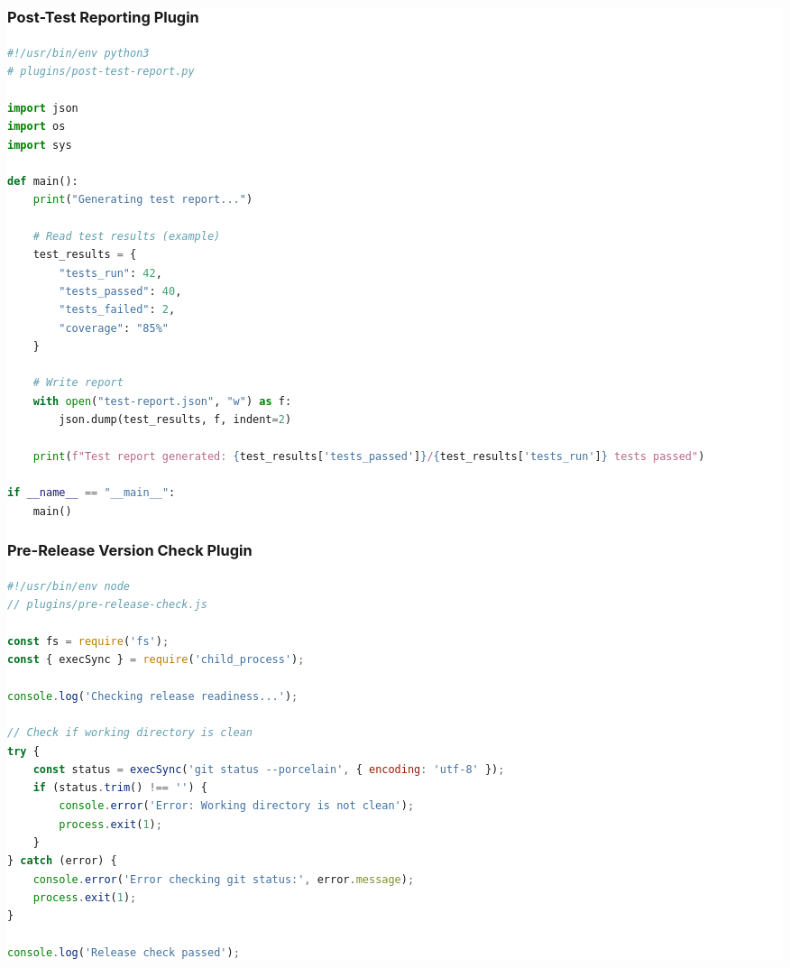 ### Post-Test Reporting Plugin

```python
#!/usr/bin/env python3
# plugins/post-test-report.py

import json
import os
import sys

def main():
    print("Generating test report...")
    
    # Read test results (example)
    test_results = {
        "tests_run": 42,
        "tests_passed": 40,
        "tests_failed": 2,
        "coverage": "85%"
    }
    
    # Write report
    with open("test-report.json", "w") as f:
        json.dump(test_results, f, indent=2)
    
    print(f"Test report generated: {test_results['tests_passed']}/{test_results['tests_run']} tests passed")

if __name__ == "__main__":
    main()
```

### Pre-Release Version Check Plugin

```javascript
#!/usr/bin/env node
// plugins/pre-release-check.js

const fs = require('fs');
const { execSync } = require('child_process');

console.log('Checking release readiness...');

// Check if working directory is clean
try {
    const status = execSync('git status --porcelain', { encoding: 'utf-8' });
    if (status.trim() !== '') {
        console.error('Error: Working directory is not clean');
        process.exit(1);
    }
} catch (error) {
    console.error('Error checking git status:', error.message);
    process.exit(1);
}

console.log('Release check passed');
```
